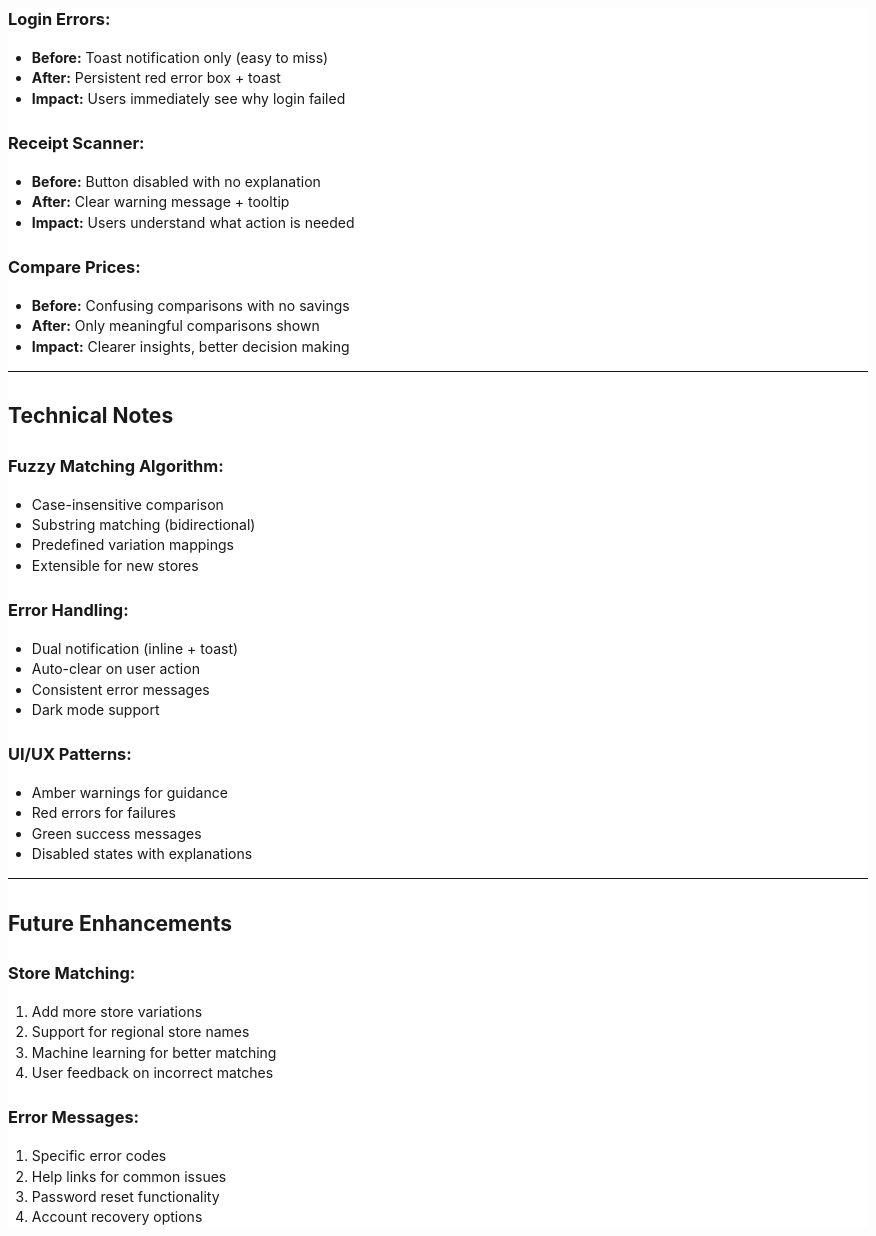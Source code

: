 ### Login Errors:
- **Before:** Toast notification only (easy to miss)
- **After:** Persistent red error box + toast
- **Impact:** Users immediately see why login failed

### Receipt Scanner:
- **Before:** Button disabled with no explanation
- **After:** Clear warning message + tooltip
- **Impact:** Users understand what action is needed

### Compare Prices:
- **Before:** Confusing comparisons with no savings
- **After:** Only meaningful comparisons shown
- **Impact:** Clearer insights, better decision making

---

## Technical Notes

### Fuzzy Matching Algorithm:
- Case-insensitive comparison
- Substring matching (bidirectional)
- Predefined variation mappings
- Extensible for new stores

### Error Handling:
- Dual notification (inline + toast)
- Auto-clear on user action
- Consistent error messages
- Dark mode support

### UI/UX Patterns:
- Amber warnings for guidance
- Red errors for failures
- Green success messages
- Disabled states with explanations

---

## Future Enhancements

### Store Matching:
1. Add more store variations
2. Support for regional store names
3. Machine learning for better matching
4. User feedback on incorrect matches

### Error Messages:
1. Specific error codes
2. Help links for common issues
3. Password reset functionality
4. Account recovery options
